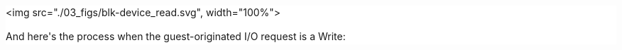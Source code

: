 <img src="./03_figs/blk-device_read.svg", width="100%">
</div>

And here's the process when the guest-originated I/O request is a Write:

<div align="center">